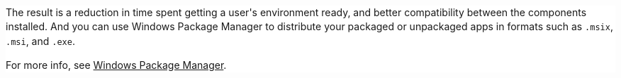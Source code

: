 The result is a reduction in time spent getting a user's environment ready, and better compatibility between the components installed. And you can use Windows Package Manager to distribute your packaged or unpackaged apps in formats such as `.msix`, `.msi`, and `.exe`.

For more info, see [Windows Package Manager](/windows/package-manager/).
